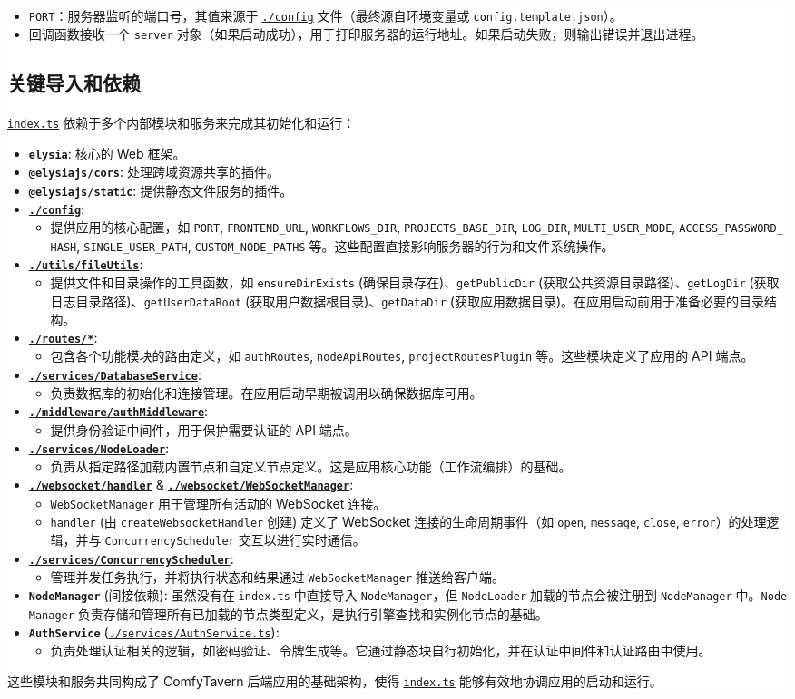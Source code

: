 *   `PORT`：服务器监听的端口号，其值来源于 [`./config`](../../../../apps/backend/src/config.ts:1) 文件（最终源自环境变量或 `config.template.json`）。
*   回调函数接收一个 `server` 对象（如果启动成功），用于打印服务器的运行地址。如果启动失败，则输出错误并退出进程。

## 关键导入和依赖

[`index.ts`](../../../../apps/backend/src/index.ts:1) 依赖于多个内部模块和服务来完成其初始化和运行：

*   **`elysia`**: 核心的 Web 框架。
*   **`@elysiajs/cors`**: 处理跨域资源共享的插件。
*   **`@elysiajs/static`**: 提供静态文件服务的插件。
*   **[`./config`](../../../../apps/backend/src/config.ts:1)**:
    *   提供应用的核心配置，如 `PORT`, `FRONTEND_URL`, `WORKFLOWS_DIR`, `PROJECTS_BASE_DIR`, `LOG_DIR`, `MULTI_USER_MODE`, `ACCESS_PASSWORD_HASH`, `SINGLE_USER_PATH`, `CUSTOM_NODE_PATHS` 等。这些配置直接影响服务器的行为和文件系统操作。
*   **[`./utils/fileUtils`](../../../../apps/backend/src/utils/fileUtils.ts:8)**:
    *   提供文件和目录操作的工具函数，如 `ensureDirExists` (确保目录存在)、`getPublicDir` (获取公共资源目录路径)、`getLogDir` (获取日志目录路径)、`getUserDataRoot` (获取用户数据根目录)、`getDataDir` (获取应用数据目录)。在应用启动前用于准备必要的目录结构。
*   **[`./routes/*`](../../../../apps/backend/src/routes:1)**:
    *   包含各个功能模块的路由定义，如 `authRoutes`, `nodeApiRoutes`, `projectRoutesPlugin` 等。这些模块定义了应用的 API 端点。
*   **[`./services/DatabaseService`](../../../../apps/backend/src/services/DatabaseService.ts:26)**:
    *   负责数据库的初始化和连接管理。在应用启动早期被调用以确保数据库可用。
*   **[`./middleware/authMiddleware`](../../../../apps/backend/src/middleware/authMiddleware.ts:27)**:
    *   提供身份验证中间件，用于保护需要认证的 API 端点。
*   **[`./services/NodeLoader`](../../../../apps/backend/src/services/NodeLoader.ts:33)**:
    *   负责从指定路径加载内置节点和自定义节点定义。这是应用核心功能（工作流编排）的基础。
*   **[`./websocket/handler`](../../../../apps/backend/src/websocket/handler.ts:34)** & **[`./websocket/WebSocketManager`](../../../../apps/backend/src/websocket/WebSocketManager.ts:35)**:
    *   `WebSocketManager` 用于管理所有活动的 WebSocket 连接。
    *   `handler` (由 `createWebsocketHandler` 创建) 定义了 WebSocket 连接的生命周期事件（如 `open`, `message`, `close`, `error`）的处理逻辑，并与 `ConcurrencyScheduler` 交互以进行实时通信。
*   **[`./services/ConcurrencyScheduler`](../../../../apps/backend/src/services/ConcurrencyScheduler.ts:32)**:
    *   管理并发任务执行，并将执行状态和结果通过 `WebSocketManager` 推送给客户端。
*   **`NodeManager`** (间接依赖): 虽然没有在 `index.ts` 中直接导入 `NodeManager`，但 `NodeLoader` 加载的节点会被注册到 `NodeManager` 中。`NodeManager` 负责存储和管理所有已加载的节点类型定义，是执行引擎查找和实例化节点的基础。
*   **`AuthService`** ([`./services/AuthService.ts`](../../../../apps/backend/src/services/AuthService.ts:1)):
    *   负责处理认证相关的逻辑，如密码验证、令牌生成等。它通过静态块自行初始化，并在认证中间件和认证路由中使用。

这些模块和服务共同构成了 ComfyTavern 后端应用的基础架构，使得 [`index.ts`](../../../../apps/backend/src/index.ts:1) 能够有效地协调应用的启动和运行。